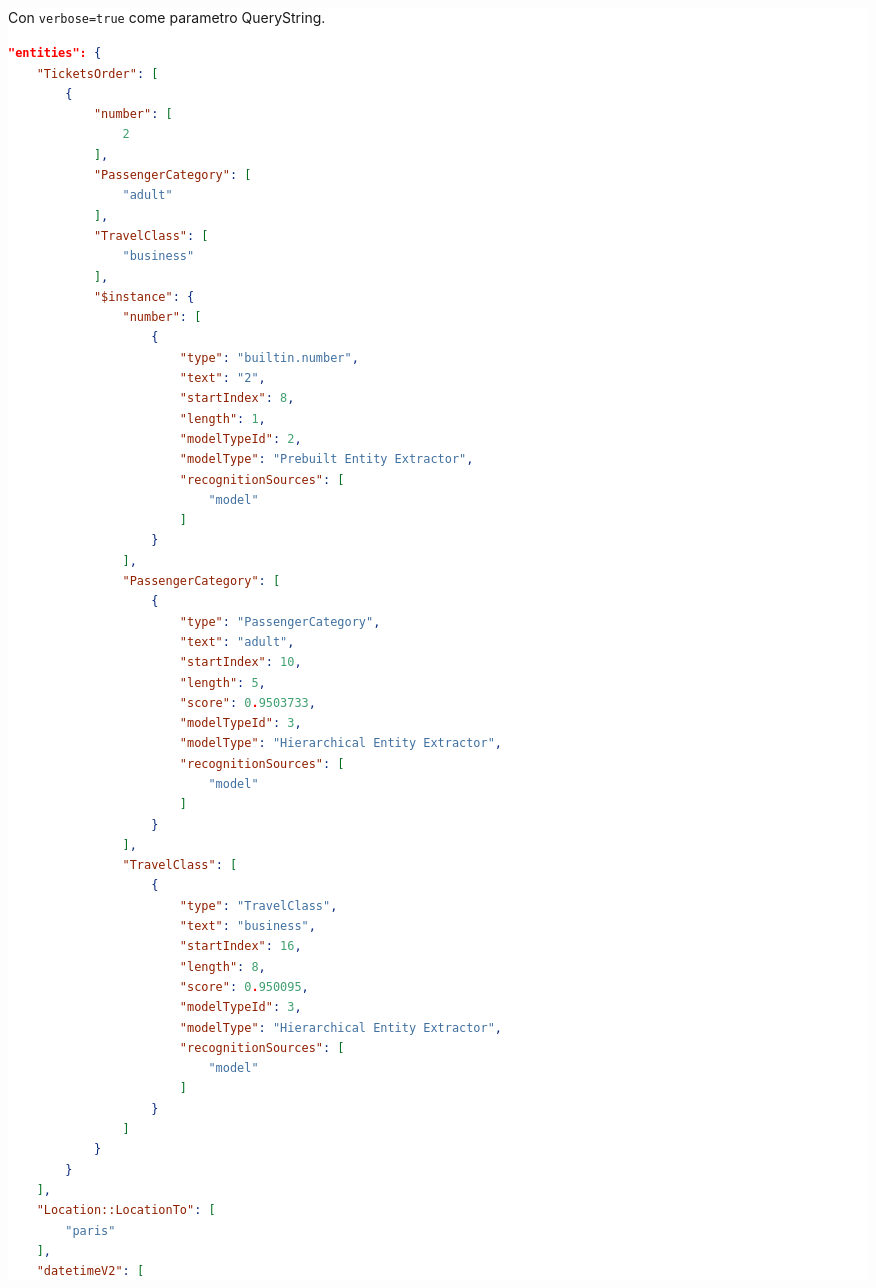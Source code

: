 Con `verbose=true` come parametro QueryString.


```json
"entities": {
    "TicketsOrder": [
        {
            "number": [
                2
            ],
            "PassengerCategory": [
                "adult"
            ],
            "TravelClass": [
                "business"
            ],
            "$instance": {
                "number": [
                    {
                        "type": "builtin.number",
                        "text": "2",
                        "startIndex": 8,
                        "length": 1,
                        "modelTypeId": 2,
                        "modelType": "Prebuilt Entity Extractor",
                        "recognitionSources": [
                            "model"
                        ]
                    }
                ],
                "PassengerCategory": [
                    {
                        "type": "PassengerCategory",
                        "text": "adult",
                        "startIndex": 10,
                        "length": 5,
                        "score": 0.9503733,
                        "modelTypeId": 3,
                        "modelType": "Hierarchical Entity Extractor",
                        "recognitionSources": [
                            "model"
                        ]
                    }
                ],
                "TravelClass": [
                    {
                        "type": "TravelClass",
                        "text": "business",
                        "startIndex": 16,
                        "length": 8,
                        "score": 0.950095,
                        "modelTypeId": 3,
                        "modelType": "Hierarchical Entity Extractor",
                        "recognitionSources": [
                            "model"
                        ]
                    }
                ]
            }
        }
    ],
    "Location::LocationTo": [
        "paris"
    ],
    "datetimeV2": [
```